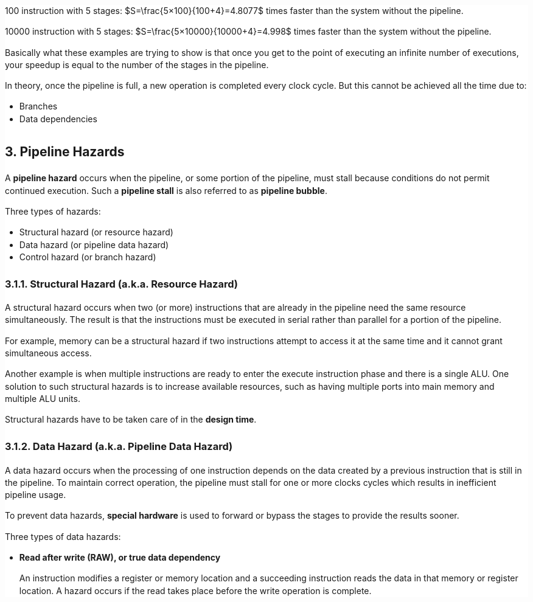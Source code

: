 100 instruction with 5 stages:
$S=\frac{5×100}{100+4}=4.8077$ times faster than the system without the pipeline.

10000 instruction with 5 stages: 
 $S=\frac{5×10000}{10000+4}=4.998$ times faster than the system without the pipeline.

Basically what these examples are trying to show is that once you get to the point of executing an infinite number of executions, your speedup is equal to the number of the stages in the pipeline.

In theory, once the pipeline is full, a new operation is completed every clock cycle. But this cannot be achieved all the time due to:

- Branches
- Data dependencies



## 3. Pipeline Hazards

A **pipeline hazard** occurs when the pipeline, or some portion of the pipeline, must stall because conditions do not permit continued execution. Such a **pipeline stall** is also referred to as **pipeline bubble**. 

Three types of hazards: 

* Structural hazard (or resource hazard)
* Data hazard (or pipeline data hazard)
* Control hazard (or branch hazard)

### 3.1.1. Structural Hazard (a.k.a. Resource Hazard)

A structural hazard occurs when two (or more) instructions that are already in the pipeline need the same resource simultaneously. The result is that the instructions must be executed in serial rather than parallel for a portion of the pipeline.

For example, memory can be a structural hazard if two instructions attempt to access it at the same time and it cannot grant simultaneous access.

Another example is when multiple instructions are ready to enter the execute instruction phase and there is a single ALU. One solution to such structural hazards is to increase available resources, such as having multiple ports into main memory and multiple ALU units.

Structural hazards have to be taken care of in the **design time**.

### 3.1.2. Data Hazard (a.k.a. Pipeline Data Hazard)

A data hazard occurs when the processing of one instruction depends on the data created by a previous instruction that is still in the pipeline. To maintain correct operation, the pipeline must stall for one or more clocks cycles which results in inefficient pipeline usage.

To prevent data hazards, **special hardware** is used to forward or bypass the stages to provide the results sooner.

Three types of data hazards:

* **Read after write (RAW), or true data dependency**

  An instruction modifies a register or memory location and a succeeding instruction reads the data in that memory or register location. A hazard occurs if the read takes place before the write operation is complete.

